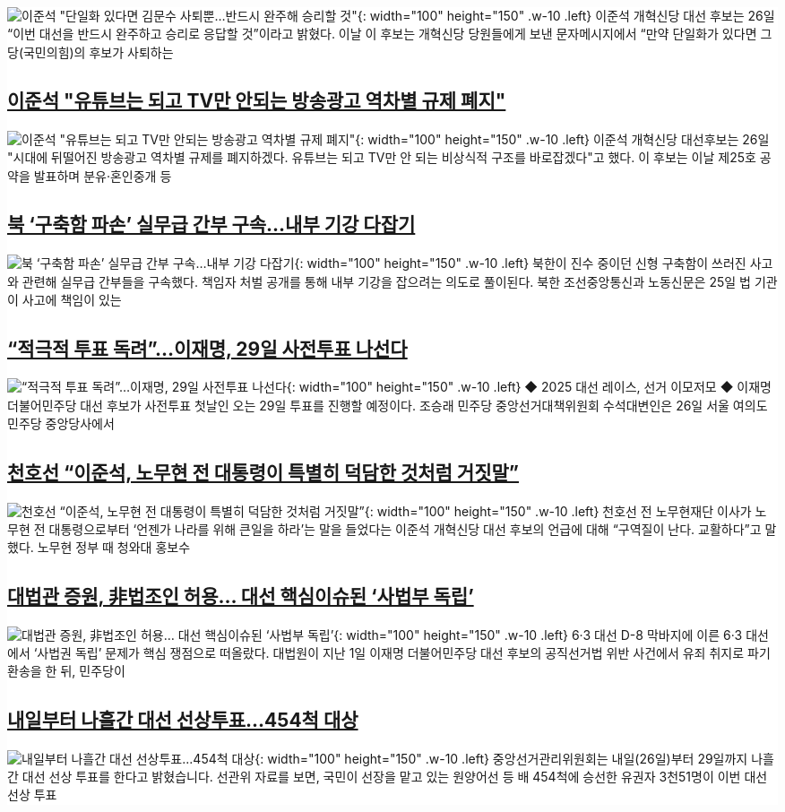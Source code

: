 ![이준석 "단일화 있다면 김문수 사퇴뿐…반드시 완주해 승리할 것"](https://mimgnews.pstatic.net/image/origin/025/2025/05/26/3443436.jpg?type=nf220_150){: width="100" height="150" .w-10 .left}
이준석 개혁신당 대선 후보는 26일 “이번 대선을 반드시 완주하고 승리로 응답할 것”이라고 밝혔다. 이날 이 후보는 개혁신당 당원들에게 보낸 문자메시지에서 “만약 단일화가 있다면 그 당(국민의힘)의 후보가 사퇴하는

## [이준석 "유튜브는 되고 TV만 안되는 방송광고 역차별 규제 폐지"](https://n.news.naver.com/mnews/article/003/0013264437)

![이준석 "유튜브는 되고 TV만 안되는 방송광고 역차별 규제 폐지"](https://mimgnews.pstatic.net/image/origin/003/2025/05/26/13264437.jpg?type=nf220_150){: width="100" height="150" .w-10 .left}
이준석 개혁신당 대선후보는 26일 "시대에 뒤떨어진 방송광고 역차별 규제를 폐지하겠다. 유튜브는 되고 TV만 안 되는 비상식적 구조를 바로잡겠다"고 했다. 이 후보는 이날 제25호 공약을 발표하며 분유·혼인중개 등

## [북 ‘구축함 파손’ 실무급 간부 구속…내부 기강 다잡기](https://n.news.naver.com/mnews/article/032/0003371843)

![북 ‘구축함 파손’ 실무급 간부 구속…내부 기강 다잡기](https://mimgnews.pstatic.net/image/origin/032/2025/05/25/3371843.jpg?type=nf220_150){: width="100" height="150" .w-10 .left}
북한이 진수 중이던 신형 구축함이 쓰러진 사고와 관련해 실무급 간부들을 구속했다. 책임자 처벌 공개를 통해 내부 기강을 잡으려는 의도로 풀이된다. 북한 조선중앙통신과 노동신문은 25일 법 기관이 사고에 책임이 있는

## [“적극적 투표 독려”…이재명, 29일 사전투표 나선다](https://n.news.naver.com/mnews/article/009/0005498373)

![“적극적 투표 독려”…이재명, 29일 사전투표 나선다](https://mimgnews.pstatic.net/image/origin/009/2025/05/26/5498373.jpg?type=nf220_150){: width="100" height="150" .w-10 .left}
◆ 2025 대선 레이스, 선거 이모저모 ◆ 이재명 더불어민주당 대선 후보가 사전투표 첫날인 오는 29일 투표를 진행할 예정이다. 조승래 민주당 중앙선거대책위원회 수석대변인은 26일 서울 여의도 민주당 중앙당사에서

## [천호선 “이준석, 노무현 전 대통령이 특별히 덕담한 것처럼 거짓말”](https://n.news.naver.com/mnews/article/028/0002747594)

![천호선 “이준석, 노무현 전 대통령이 특별히 덕담한 것처럼 거짓말”](https://mimgnews.pstatic.net/image/origin/028/2025/05/25/2747594.jpg?type=nf220_150){: width="100" height="150" .w-10 .left}
천호선 전 노무현재단 이사가 노무현 전 대통령으로부터 ‘언젠가 나라를 위해 큰일을 하라’는 말을 들었다는 이준석 개혁신당 대선 후보의 언급에 대해 “구역질이 난다. 교활하다”고 말했다. 노무현 정부 때 청와대 홍보수

## [대법관 증원, 非법조인 허용… 대선 핵심이슈된 ‘사법부 독립’](https://n.news.naver.com/mnews/article/023/0003907304)

![대법관 증원, 非법조인 허용… 대선 핵심이슈된 ‘사법부 독립’](https://mimgnews.pstatic.net/image/origin/023/2025/05/26/3907304.jpg?type=nf220_150){: width="100" height="150" .w-10 .left}
6·3 대선 D-8 막바지에 이른 6·3 대선에서 ‘사법권 독립’ 문제가 핵심 쟁점으로 떠올랐다. 대법원이 지난 1일 이재명 더불어민주당 대선 후보의 공직선거법 위반 사건에서 유죄 취지로 파기환송을 한 뒤, 민주당이

## [내일부터 나흘간 대선 선상투표...454척 대상](https://n.news.naver.com/mnews/article/052/0002197663)

![내일부터 나흘간 대선 선상투표...454척 대상](https://mimgnews.pstatic.net/image/origin/052/2025/05/25/2197663.jpg?type=nf220_150){: width="100" height="150" .w-10 .left}
중앙선거관리위원회는 내일(26일)부터 29일까지 나흘간 대선 선상 투표를 한다고 밝혔습니다. 선관위 자료를 보면, 국민이 선장을 맡고 있는 원양어선 등 배 454척에 승선한 유권자 3천51명이 이번 대선 선상 투표
